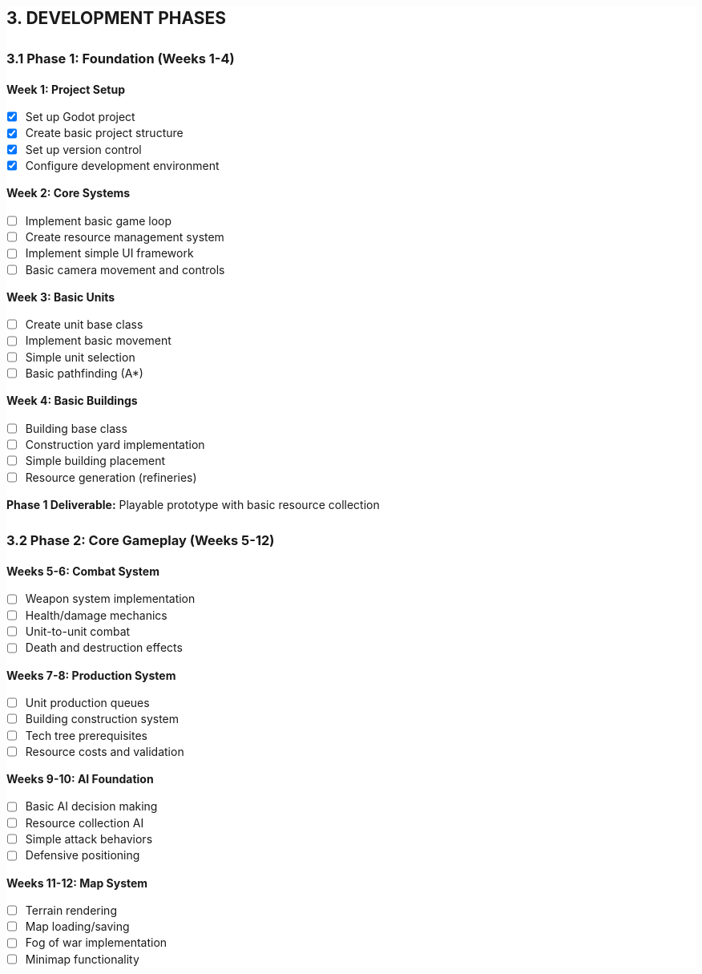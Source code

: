 ## 3. DEVELOPMENT PHASES

### 3.1 Phase 1: Foundation (Weeks 1-4)

**Week 1: Project Setup**
- [x] Set up Godot project
- [x] Create basic project structure
- [x] Set up version control
- [x] Configure development environment

**Week 2: Core Systems**
- [ ] Implement basic game loop
- [ ] Create resource management system
- [ ] Implement simple UI framework
- [ ] Basic camera movement and controls

**Week 3: Basic Units**
- [ ] Create unit base class
- [ ] Implement basic movement
- [ ] Simple unit selection
- [ ] Basic pathfinding (A*)

**Week 4: Basic Buildings**
- [ ] Building base class
- [ ] Construction yard implementation
- [ ] Simple building placement
- [ ] Resource generation (refineries)

**Phase 1 Deliverable:** Playable prototype with basic resource collection

### 3.2 Phase 2: Core Gameplay (Weeks 5-12)

**Weeks 5-6: Combat System**
- [ ] Weapon system implementation
- [ ] Health/damage mechanics
- [ ] Unit-to-unit combat
- [ ] Death and destruction effects

**Weeks 7-8: Production System**
- [ ] Unit production queues
- [ ] Building construction system
- [ ] Tech tree prerequisites
- [ ] Resource costs and validation

**Weeks 9-10: AI Foundation**
- [ ] Basic AI decision making
- [ ] Resource collection AI
- [ ] Simple attack behaviors
- [ ] Defensive positioning

**Weeks 11-12: Map System**
- [ ] Terrain rendering
- [ ] Map loading/saving
- [ ] Fog of war implementation
- [ ] Minimap functionality
